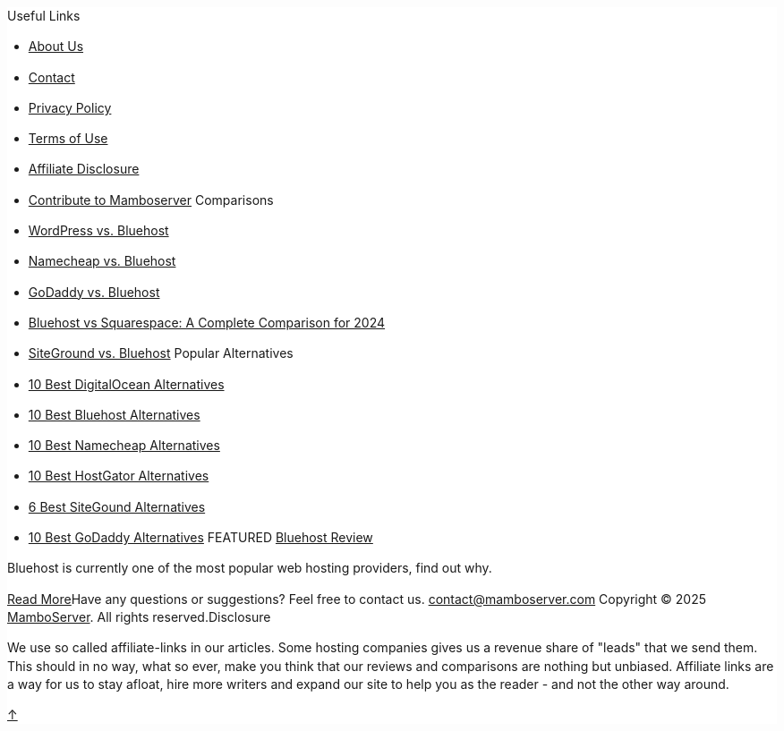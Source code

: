 Useful Links

* [About Us](https://www.mamboserver.com/about-us/ "About Us")
* [Contact](https://www.mamboserver.com/contact/ "Contact")
* [Privacy Policy](https://www.mamboserver.com/privacy-policy/ "Privacy Policy")
* [Terms of Use](https://www.mamboserver.com/terms-of-use/ "Terms of Use")
* [Affiliate Disclosure](https://www.mamboserver.com/affiliate-disclosure/ "Affiliate Disclosure")
* [Contribute to Mamboserver](https://www.mamboserver.com/advertise/ "Contribute to Mamboserver")
Comparisons

* [WordPress vs. Bluehost](https://www.mamboserver.com/hosting/bluehost-vs-wordpress/ "WordPress vs. Bluehost")
* [Namecheap vs. Bluehost](https://www.mamboserver.com/hosting/namecheap-vs-bluehost/ "Namecheap vs. Bluehost")
* [GoDaddy vs. Bluehost](https://www.mamboserver.com/hosting/bluehost-vs-godaddy/ "GoDaddy vs. Bluehost")
* [Bluehost vs Squarespace: A Complete Comparison for 2024](https://www.mamboserver.com/hosting/bluehost-vs-squarespace/ "Bluehost vs Squarespace: A Complete Comparison for 2024")
* [SiteGround vs. Bluehost](https://www.mamboserver.com/hosting/siteground-vs-bluehost/ "SiteGround vs. Bluehost")
Popular Alternatives

* [10 Best DigitalOcean Alternatives](https://www.mamboserver.com/hosting/digitalocean-alternatives/ "10 Best DigitalOcean Alternatives")
* [10 Best Bluehost Alternatives](https://www.mamboserver.com/hosting/top-bluehost-hosting-alternatives/ "10 Best Bluehost Alternatives")
* [10 Best Namecheap Alternatives](https://www.mamboserver.com/hosting/namecheap-alternatives/ "10 Best Namecheap Alternatives")
* [10 Best HostGator Alternatives](https://www.mamboserver.com/hosting/hostgator-alternatives/ "10 Best HostGator Alternatives")
* [6 Best SiteGound Alternatives](https://www.mamboserver.com/hosting/siteground-alternatives/ "6 Best SiteGound Alternatives")
* [10 Best GoDaddy Alternatives](https://www.mamboserver.com/hosting/godaddy-alternatives/ "10 Best GoDaddy Alternatives")
FEATURED
[Bluehost Review](/web-hosting/bluehost/bluehost-review/ "bluehost review")

Bluehost is currently one of the most popular web hosting providers, find out why.

[Read More](/web-hosting/bluehost/bluehost-review/ "read more about bluehost review")Have any questions or suggestions? Feel free to contact us. contact@mamboserver.com
Copyright © 2025 [MamboServer](https://www.mamboserver.com "MamboServer"). All rights reserved.Disclosure

We use so called affiliate-links in our articles. Some hosting companies gives us a revenue share of "leads" that we send them. This should in no way, what so ever, make you think that our reviews and comparisons are nothing but unbiased. Affiliate links are a way for us to stay afloat, hire more writers and expand our site to help you as the reader - and not the other way around.

[↑](#top)

